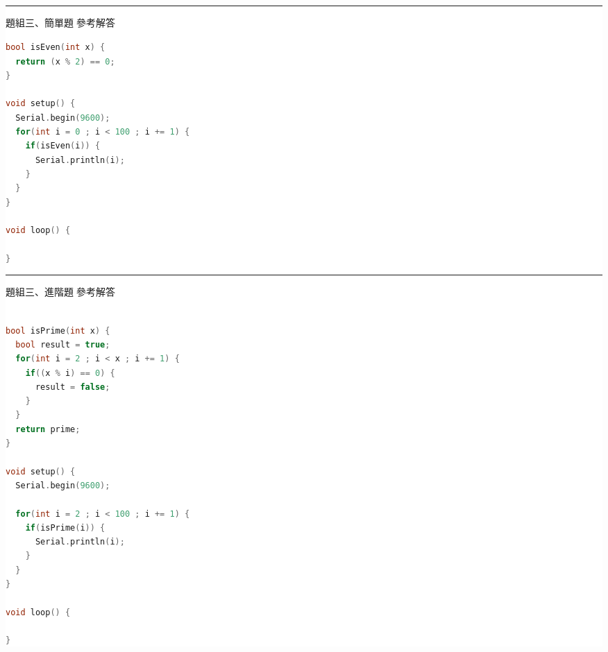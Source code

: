 ```c
```

---

題組三、簡單題 參考解答

```c
bool isEven(int x) {
  return (x % 2) == 0;
}

void setup() {
  Serial.begin(9600);
  for(int i = 0 ; i < 100 ; i += 1) {
    if(isEven(i)) {
      Serial.println(i);
    }
  }
}

void loop() {

}
```

---

題組三、進階題 參考解答

```c

bool isPrime(int x) {
  bool result = true;
  for(int i = 2 ; i < x ; i += 1) {
    if((x % i) == 0) {
      result = false;
    }
  }
  return prime;
}

void setup() {
  Serial.begin(9600);

  for(int i = 2 ; i < 100 ; i += 1) {
    if(isPrime(i)) {
      Serial.println(i);
    }
  }
}

void loop() {

}
```
